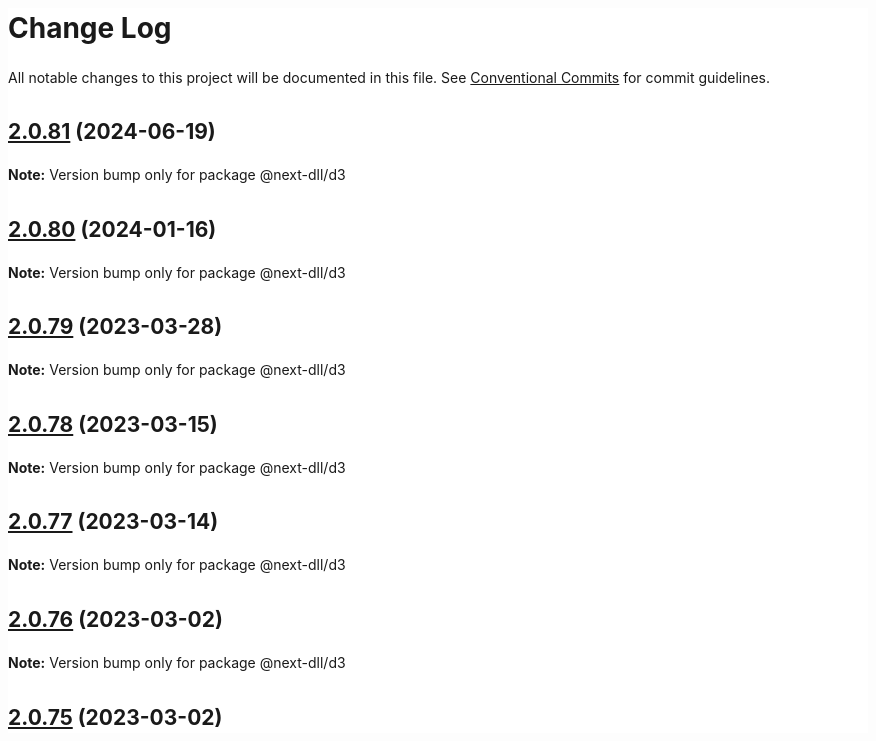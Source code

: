 # Change Log

All notable changes to this project will be documented in this file.
See [Conventional Commits](https://conventionalcommits.org) for commit guidelines.

## [2.0.81](https://github.com/easyops-cn/next-core/compare/@next-dll/d3@2.0.80...@next-dll/d3@2.0.81) (2024-06-19)

**Note:** Version bump only for package @next-dll/d3





## [2.0.80](https://github.com/easyops-cn/next-core/compare/@next-dll/d3@2.0.79...@next-dll/d3@2.0.80) (2024-01-16)

**Note:** Version bump only for package @next-dll/d3





## [2.0.79](https://github.com/easyops-cn/next-core/compare/@next-dll/d3@2.0.78...@next-dll/d3@2.0.79) (2023-03-28)

**Note:** Version bump only for package @next-dll/d3





## [2.0.78](https://github.com/easyops-cn/next-core/compare/@next-dll/d3@2.0.77...@next-dll/d3@2.0.78) (2023-03-15)

**Note:** Version bump only for package @next-dll/d3





## [2.0.77](https://github.com/easyops-cn/next-core/compare/@next-dll/d3@2.0.76...@next-dll/d3@2.0.77) (2023-03-14)

**Note:** Version bump only for package @next-dll/d3





## [2.0.76](https://github.com/easyops-cn/next-core/compare/@next-dll/d3@2.0.75...@next-dll/d3@2.0.76) (2023-03-02)

**Note:** Version bump only for package @next-dll/d3





## [2.0.75](https://github.com/easyops-cn/next-core/compare/@next-dll/d3@2.0.74...@next-dll/d3@2.0.75) (2023-03-02)
